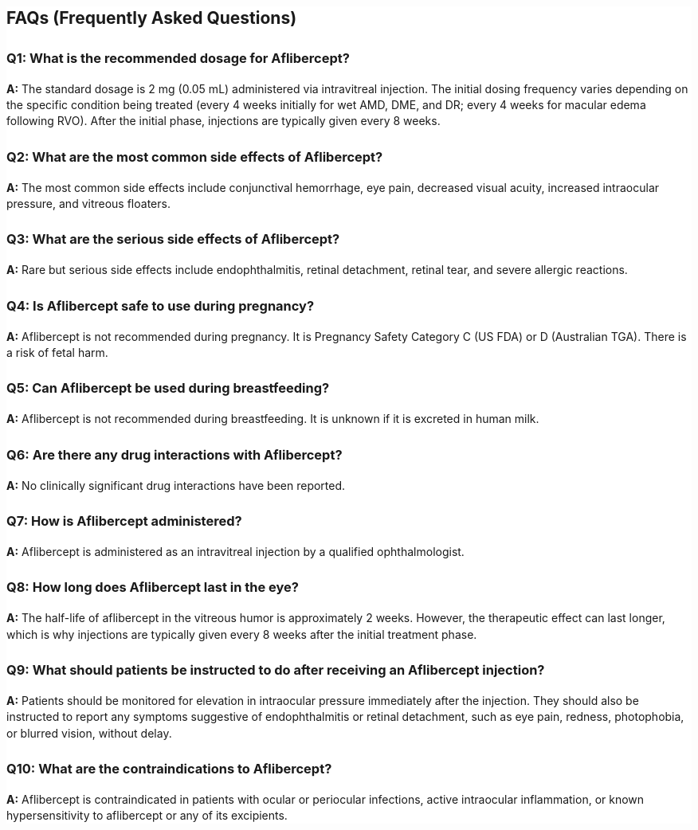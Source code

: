 
## **FAQs (Frequently Asked Questions)**

### **Q1: What is the recommended dosage for Aflibercept?**

**A:** The standard dosage is 2 mg (0.05 mL) administered via intravitreal injection. The initial dosing frequency varies depending on the specific condition being treated (every 4 weeks initially for wet AMD, DME, and DR; every 4 weeks for macular edema following RVO). After the initial phase, injections are typically given every 8 weeks.


### **Q2:  What are the most common side effects of Aflibercept?**

**A:** The most common side effects include conjunctival hemorrhage, eye pain, decreased visual acuity, increased intraocular pressure, and vitreous floaters.

### **Q3:  What are the serious side effects of Aflibercept?**

**A:** Rare but serious side effects include endophthalmitis, retinal detachment, retinal tear, and severe allergic reactions.

### **Q4:  Is Aflibercept safe to use during pregnancy?**

**A:**  Aflibercept is not recommended during pregnancy. It is Pregnancy Safety Category C (US FDA) or D (Australian TGA). There is a risk of fetal harm.

### **Q5:  Can Aflibercept be used during breastfeeding?**

**A:** Aflibercept is not recommended during breastfeeding.  It is unknown if it is excreted in human milk.

### **Q6:  Are there any drug interactions with Aflibercept?**

**A:**  No clinically significant drug interactions have been reported.


### **Q7:  How is Aflibercept administered?**

**A:** Aflibercept is administered as an intravitreal injection by a qualified ophthalmologist.

### **Q8: How long does Aflibercept last in the eye?**

**A:** The half-life of aflibercept in the vitreous humor is approximately 2 weeks. However, the therapeutic effect can last longer, which is why injections are typically given every 8 weeks after the initial treatment phase.

###  **Q9: What should patients be instructed to do after receiving an Aflibercept injection?**

**A:** Patients should be monitored for elevation in intraocular pressure immediately after the injection. They should also be instructed to report any symptoms suggestive of endophthalmitis or retinal detachment, such as eye pain, redness, photophobia, or blurred vision, without delay.


### **Q10: What are the contraindications to Aflibercept?**

**A:** Aflibercept is contraindicated in patients with ocular or periocular infections, active intraocular inflammation, or known hypersensitivity to aflibercept or any of its excipients.
